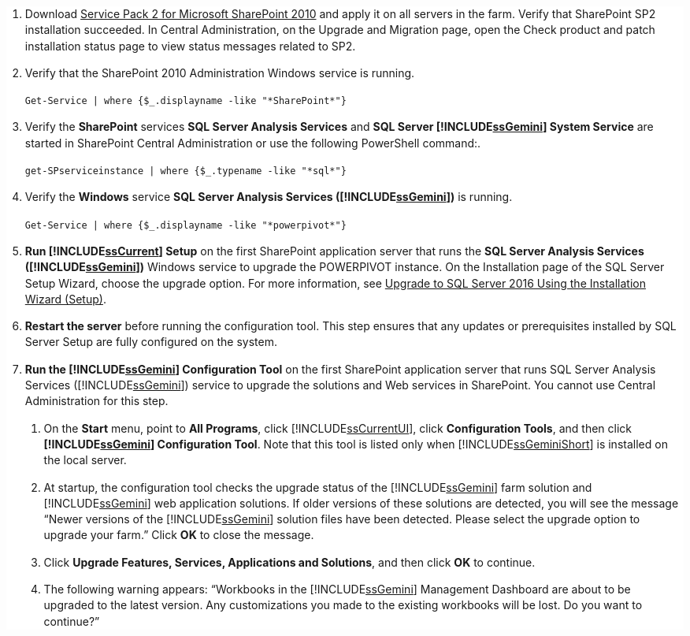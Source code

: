 1.  Download [Service Pack 2 for Microsoft SharePoint 2010](http://www.microsoft.com/download/details.aspx?id=39672) and apply it on all servers in the farm. Verify that SharePoint SP2 installation succeeded. In Central Administration, on the Upgrade and Migration page, open the Check product and patch installation status page to view status messages related to SP2.  
  
2.  Verify that the SharePoint 2010 Administration Windows service is running.  
  
    ```  
    Get-Service | where {$_.displayname -like "*SharePoint*"}  
    ```  
  
3.  Verify the **SharePoint** services **SQL Server Analysis Services** and **SQL Server [!INCLUDE[ssGemini](../../includes/ssgemini-md.md)] System Service** are started in SharePoint Central Administration or use the following PowerShell command:.  
  
    ```  
    get-SPserviceinstance | where {$_.typename -like "*sql*"}  
    ```  
  
4.  Verify the **Windows** service **SQL Server Analysis Services ([!INCLUDE[ssGemini](../../includes/ssgemini-md.md)])** is running.  
  
    ```  
    Get-Service | where {$_.displayname -like "*powerpivot*"}  
    ```  
  
5.  **Run [!INCLUDE[ssCurrent](../../includes/sscurrent-md.md)] Setup** on the first SharePoint application server that runs the **SQL Server Analysis Services ([!INCLUDE[ssGemini](../../includes/ssgemini-md.md)])** Windows service to upgrade the POWERPIVOT instance. On the Installation page of the SQL Server Setup Wizard, choose the upgrade option. For more information, see [Upgrade to SQL Server 2016 Using the Installation Wizard &#40;Setup&#41;](../../database-engine/install-windows/upgrade-sql-server-using-the-installation-wizard-setup.md).  
  
6.  **Restart the server** before running the configuration tool. This step ensures that any updates or prerequisites installed by SQL Server Setup are fully configured on the system.  
  
7.  **Run the [!INCLUDE[ssGemini](../../includes/ssgemini-md.md)] Configuration Tool** on the first SharePoint application server that runs SQL Server Analysis Services ([!INCLUDE[ssGemini](../../includes/ssgemini-md.md)]) service to upgrade the solutions and Web services in SharePoint. You cannot use Central Administration for this step.  
  
    1.  On the **Start** menu, point to **All Programs**, click [!INCLUDE[ssCurrentUI](../../includes/sscurrentui-md.md)], click **Configuration Tools**, and then click **[!INCLUDE[ssGemini](../../includes/ssgemini-md.md)] Configuration Tool**. Note that this tool is listed only when [!INCLUDE[ssGeminiShort](../../includes/ssgeminishort-md.md)] is installed on the local server.  
  
    2.  At startup, the configuration tool checks the upgrade status of the [!INCLUDE[ssGemini](../../includes/ssgemini-md.md)] farm solution and [!INCLUDE[ssGemini](../../includes/ssgemini-md.md)] web application solutions. If older versions of these solutions are detected, you will see the message “Newer versions of the [!INCLUDE[ssGemini](../../includes/ssgemini-md.md)] solution files have been detected. Please select the upgrade option to upgrade your farm.” Click **OK** to close the message.  
  
    3.  Click **Upgrade Features, Services, Applications and Solutions**, and then click **OK** to continue.  
  
    4.  The following warning appears: “Workbooks in the [!INCLUDE[ssGemini](../../includes/ssgemini-md.md)] Management Dashboard are about to be upgraded to the latest version. Any customizations you made to the existing workbooks will be lost. Do you want to continue?”  
  